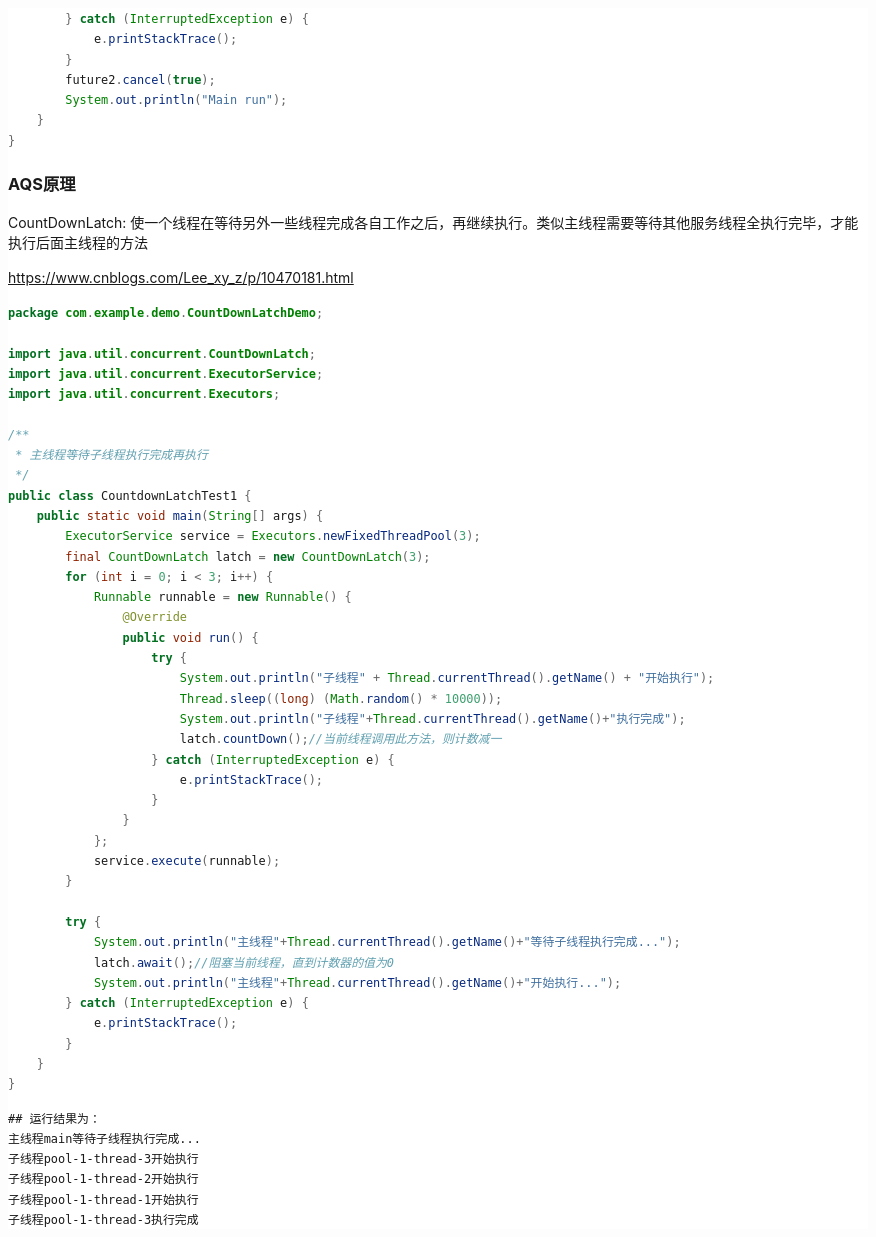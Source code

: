 ```java
        } catch (InterruptedException e) {
            e.printStackTrace();
        }
        future2.cancel(true);
        System.out.println("Main run");
    }
}
```

### AQS原理





CountDownLatch: 使一个线程在等待另外一些线程完成各自工作之后，再继续执行。类似主线程需要等待其他服务线程全执行完毕，才能执行后面主线程的方法  

https://www.cnblogs.com/Lee_xy_z/p/10470181.html   
```java
package com.example.demo.CountDownLatchDemo;

import java.util.concurrent.CountDownLatch;
import java.util.concurrent.ExecutorService;
import java.util.concurrent.Executors;

/**
 * 主线程等待子线程执行完成再执行
 */
public class CountdownLatchTest1 {
    public static void main(String[] args) {
        ExecutorService service = Executors.newFixedThreadPool(3);
        final CountDownLatch latch = new CountDownLatch(3);
        for (int i = 0; i < 3; i++) {
            Runnable runnable = new Runnable() {
                @Override
                public void run() {
                    try {
                        System.out.println("子线程" + Thread.currentThread().getName() + "开始执行");
                        Thread.sleep((long) (Math.random() * 10000));
                        System.out.println("子线程"+Thread.currentThread().getName()+"执行完成");
                        latch.countDown();//当前线程调用此方法，则计数减一
                    } catch (InterruptedException e) {
                        e.printStackTrace();
                    }
                }
            };
            service.execute(runnable);
        }

        try {
            System.out.println("主线程"+Thread.currentThread().getName()+"等待子线程执行完成...");
            latch.await();//阻塞当前线程，直到计数器的值为0
            System.out.println("主线程"+Thread.currentThread().getName()+"开始执行...");
        } catch (InterruptedException e) {
            e.printStackTrace();
        }
    }
}
```
```shell
## 运行结果为：
主线程main等待子线程执行完成...
子线程pool-1-thread-3开始执行
子线程pool-1-thread-2开始执行
子线程pool-1-thread-1开始执行
子线程pool-1-thread-3执行完成
```